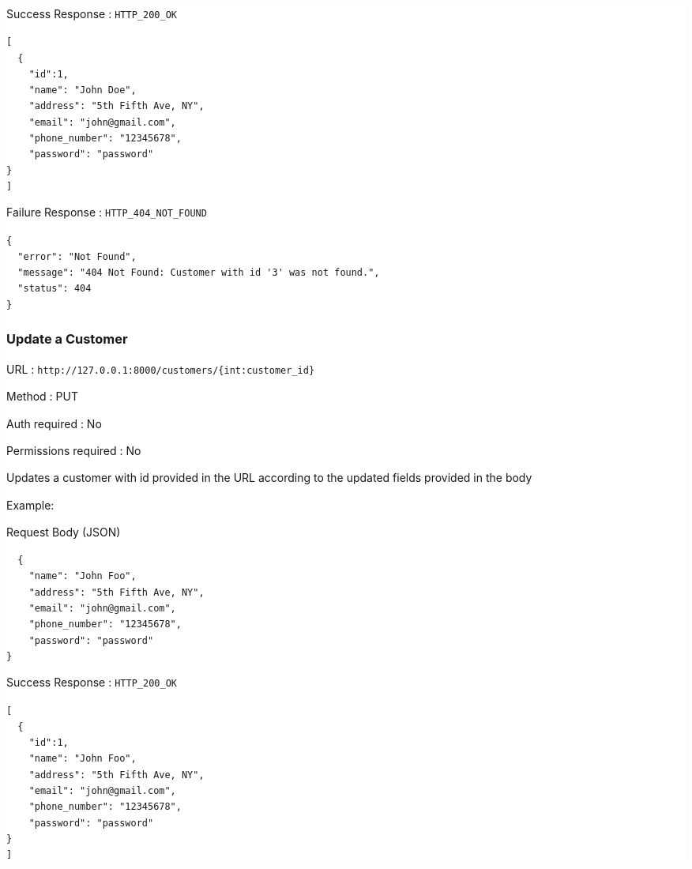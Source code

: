 Success Response : `HTTP_200_OK`
```
[
  {
    "id":1,
    "name": "John Doe",
    "address": "5th Fifth Ave, NY",
    "email": "john@gmail.com",
    "phone_number": "12345678",
    "password": "password"
}
]
```

Failure Response : `HTTP_404_NOT_FOUND`
```
{
  "error": "Not Found",
  "message": "404 Not Found: Customer with id '3' was not found.",
  "status": 404
}

```

### Update a Customer 


URL : `http://127.0.0.1:8000/customers/{int:customer_id}`

Method : PUT

Auth required : No

Permissions required : No

Updates a customer with id provided in the URL according to the updated fields provided in the body

Example:

Request Body (JSON)
```
  {
    "name": "John Foo",
    "address": "5th Fifth Ave, NY",
    "email": "john@gmail.com",
    "phone_number": "12345678",
    "password": "password"
}
```


Success Response : `HTTP_200_OK`
```
[
  {
    "id":1,
    "name": "John Foo",
    "address": "5th Fifth Ave, NY",
    "email": "john@gmail.com",
    "phone_number": "12345678",
    "password": "password"
}
]

```
